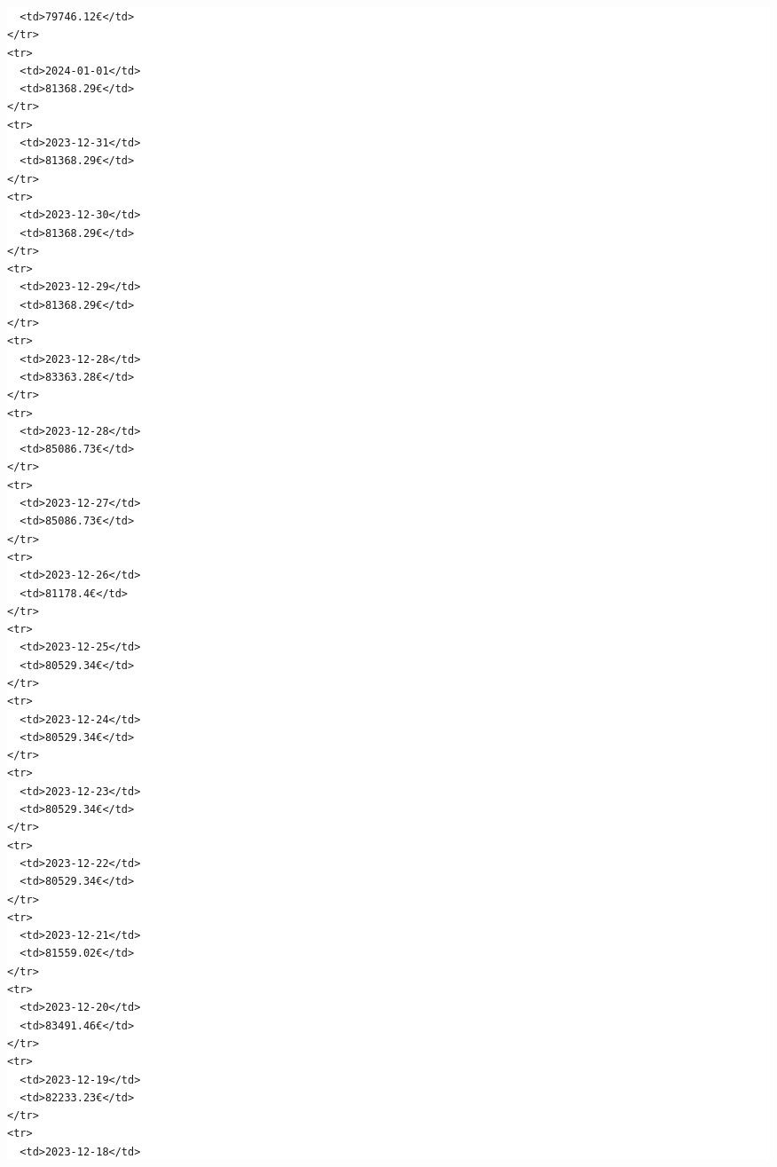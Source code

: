       <td>79746.12€</td>
    </tr>
    <tr>
      <td>2024-01-01</td>
      <td>81368.29€</td>
    </tr>
    <tr>
      <td>2023-12-31</td>
      <td>81368.29€</td>
    </tr>
    <tr>
      <td>2023-12-30</td>
      <td>81368.29€</td>
    </tr>
    <tr>
      <td>2023-12-29</td>
      <td>81368.29€</td>
    </tr>
    <tr>
      <td>2023-12-28</td>
      <td>83363.28€</td>
    </tr>
    <tr>
      <td>2023-12-28</td>
      <td>85086.73€</td>
    </tr>
    <tr>
      <td>2023-12-27</td>
      <td>85086.73€</td>
    </tr>
    <tr>
      <td>2023-12-26</td>
      <td>81178.4€</td>
    </tr>
    <tr>
      <td>2023-12-25</td>
      <td>80529.34€</td>
    </tr>
    <tr>
      <td>2023-12-24</td>
      <td>80529.34€</td>
    </tr>
    <tr>
      <td>2023-12-23</td>
      <td>80529.34€</td>
    </tr>
    <tr>
      <td>2023-12-22</td>
      <td>80529.34€</td>
    </tr>
    <tr>
      <td>2023-12-21</td>
      <td>81559.02€</td>
    </tr>
    <tr>
      <td>2023-12-20</td>
      <td>83491.46€</td>
    </tr>
    <tr>
      <td>2023-12-19</td>
      <td>82233.23€</td>
    </tr>
    <tr>
      <td>2023-12-18</td>